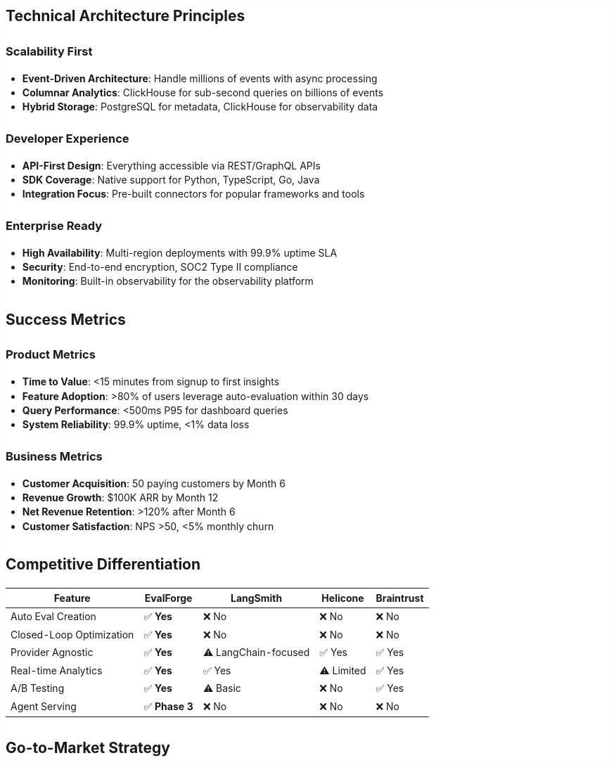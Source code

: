 ## Technical Architecture Principles

### Scalability First
- **Event-Driven Architecture**: Handle millions of events with async processing
- **Columnar Analytics**: ClickHouse for sub-second queries on billions of events
- **Hybrid Storage**: PostgreSQL for metadata, ClickHouse for observability data

### Developer Experience
- **API-First Design**: Everything accessible via REST/GraphQL APIs
- **SDK Coverage**: Native support for Python, TypeScript, Go, Java
- **Integration Focus**: Pre-built connectors for popular frameworks and tools

### Enterprise Ready
- **High Availability**: Multi-region deployments with 99.9% uptime SLA
- **Security**: End-to-end encryption, SOC2 Type II compliance
- **Monitoring**: Built-in observability for the observability platform

## Success Metrics

### Product Metrics
- **Time to Value**: <15 minutes from signup to first insights
- **Feature Adoption**: >80% of users leverage auto-evaluation within 30 days
- **Query Performance**: <500ms P95 for dashboard queries
- **System Reliability**: 99.9% uptime, <1% data loss

### Business Metrics
- **Customer Acquisition**: 50 paying customers by Month 6
- **Revenue Growth**: $100K ARR by Month 12
- **Net Revenue Retention**: >120% after Month 6
- **Customer Satisfaction**: NPS >50, <5% monthly churn

## Competitive Differentiation

| Feature | EvalForge | LangSmith | Helicone | Braintrust |
|---------|-----------|-----------|----------|------------|
| Auto Eval Creation | ✅ **Yes** | ❌ No | ❌ No | ❌ No |
| Closed-Loop Optimization | ✅ **Yes** | ❌ No | ❌ No | ❌ No |
| Provider Agnostic | ✅ **Yes** | ⚠️ LangChain-focused | ✅ Yes | ✅ Yes |
| Real-time Analytics | ✅ **Yes** | ✅ Yes | ⚠️ Limited | ✅ Yes |
| A/B Testing | ✅ **Yes** | ⚠️ Basic | ❌ No | ✅ Yes |
| Agent Serving | ✅ **Phase 3** | ❌ No | ❌ No | ❌ No |

## Go-to-Market Strategy
